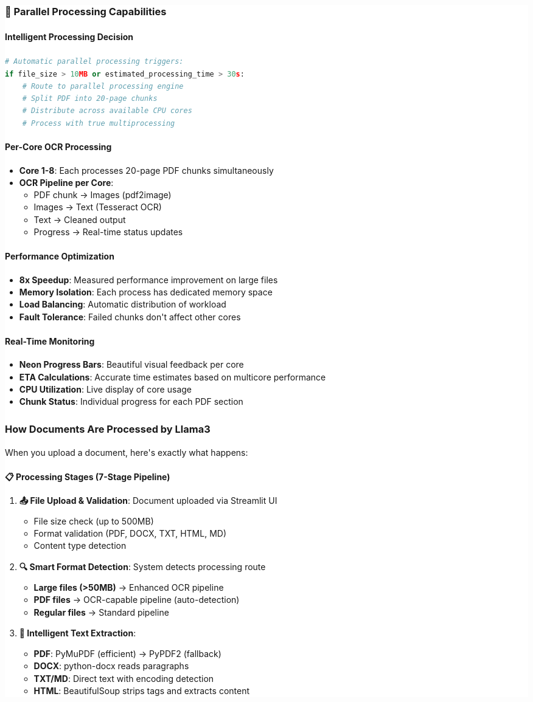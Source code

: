 ### **🚀 Parallel Processing Capabilities**

#### **Intelligent Processing Decision**
```python
# Automatic parallel processing triggers:
if file_size > 10MB or estimated_processing_time > 30s:
    # Route to parallel processing engine
    # Split PDF into 20-page chunks
    # Distribute across available CPU cores
    # Process with true multiprocessing
```

#### **Per-Core OCR Processing**
- **Core 1-8**: Each processes 20-page PDF chunks simultaneously
- **OCR Pipeline per Core**: 
  - PDF chunk → Images (pdf2image)
  - Images → Text (Tesseract OCR)
  - Text → Cleaned output
  - Progress → Real-time status updates

#### **Performance Optimization**
- **8x Speedup**: Measured performance improvement on large files
- **Memory Isolation**: Each process has dedicated memory space
- **Load Balancing**: Automatic distribution of workload
- **Fault Tolerance**: Failed chunks don't affect other cores

#### **Real-Time Monitoring**
- **Neon Progress Bars**: Beautiful visual feedback per core
- **ETA Calculations**: Accurate time estimates based on multicore performance
- **CPU Utilization**: Live display of core usage
- **Chunk Status**: Individual progress for each PDF section



### How Documents Are Processed by Llama3

When you upload a document, here's exactly what happens:

#### **📋 Processing Stages (7-Stage Pipeline)**

1. **📤 File Upload & Validation**: Document uploaded via Streamlit UI
   - File size check (up to 500MB)
   - Format validation (PDF, DOCX, TXT, HTML, MD)
   - Content type detection

2. **🔍 Smart Format Detection**: System detects processing route
   - **Large files (>50MB)** → Enhanced OCR pipeline
   - **PDF files** → OCR-capable pipeline (auto-detection)
   - **Regular files** → Standard pipeline

3. **📝 Intelligent Text Extraction**: 
   - **PDF**: PyMuPDF (efficient) → PyPDF2 (fallback)
   - **DOCX**: python-docx reads paragraphs
   - **TXT/MD**: Direct text with encoding detection
   - **HTML**: BeautifulSoup strips tags and extracts content
